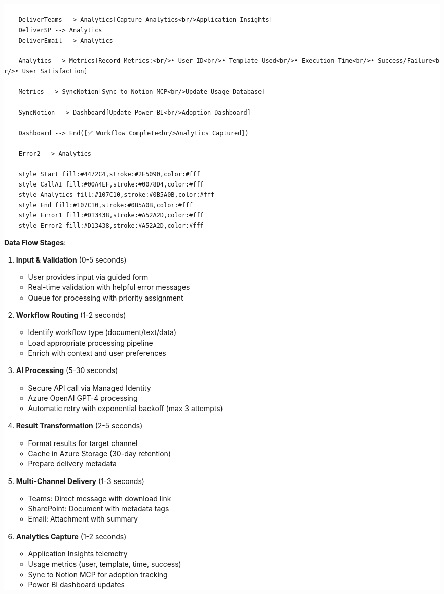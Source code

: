 ```mermaid

    DeliverTeams --> Analytics[Capture Analytics<br/>Application Insights]
    DeliverSP --> Analytics
    DeliverEmail --> Analytics

    Analytics --> Metrics[Record Metrics:<br/>• User ID<br/>• Template Used<br/>• Execution Time<br/>• Success/Failure<br/>• User Satisfaction]

    Metrics --> SyncNotion[Sync to Notion MCP<br/>Update Usage Database]

    SyncNotion --> Dashboard[Update Power BI<br/>Adoption Dashboard]

    Dashboard --> End([✅ Workflow Complete<br/>Analytics Captured])

    Error2 --> Analytics

    style Start fill:#4472C4,stroke:#2E5090,color:#fff
    style CallAI fill:#00A4EF,stroke:#0078D4,color:#fff
    style Analytics fill:#107C10,stroke:#0B5A0B,color:#fff
    style End fill:#107C10,stroke:#0B5A0B,color:#fff
    style Error1 fill:#D13438,stroke:#A52A2D,color:#fff
    style Error2 fill:#D13438,stroke:#A52A2D,color:#fff
```

**Data Flow Stages**:

1. **Input & Validation** (0-5 seconds)
   - User provides input via guided form
   - Real-time validation with helpful error messages
   - Queue for processing with priority assignment

2. **Workflow Routing** (1-2 seconds)
   - Identify workflow type (document/text/data)
   - Load appropriate processing pipeline
   - Enrich with context and user preferences

3. **AI Processing** (5-30 seconds)
   - Secure API call via Managed Identity
   - Azure OpenAI GPT-4 processing
   - Automatic retry with exponential backoff (max 3 attempts)

4. **Result Transformation** (2-5 seconds)
   - Format results for target channel
   - Cache in Azure Storage (30-day retention)
   - Prepare delivery metadata

5. **Multi-Channel Delivery** (1-3 seconds)
   - Teams: Direct message with download link
   - SharePoint: Document with metadata tags
   - Email: Attachment with summary

6. **Analytics Capture** (1-2 seconds)
   - Application Insights telemetry
   - Usage metrics (user, template, time, success)
   - Sync to Notion MCP for adoption tracking
   - Power BI dashboard updates
